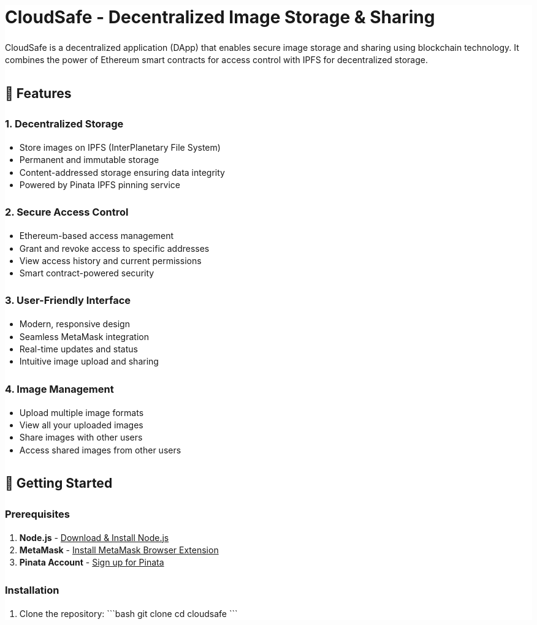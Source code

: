 # CloudSafe - Decentralized Image Storage & Sharing

CloudSafe is a decentralized application (DApp) that enables secure image storage and sharing using blockchain technology. It combines the power of Ethereum smart contracts for access control with IPFS for decentralized storage.


## 🌟 Features

### 1. Decentralized Storage
- Store images on IPFS (InterPlanetary File System)
- Permanent and immutable storage
- Content-addressed storage ensuring data integrity
- Powered by Pinata IPFS pinning service

### 2. Secure Access Control
- Ethereum-based access management
- Grant and revoke access to specific addresses
- View access history and current permissions
- Smart contract-powered security

### 3. User-Friendly Interface
- Modern, responsive design
- Seamless MetaMask integration
- Real-time updates and status
- Intuitive image upload and sharing

### 4. Image Management
- Upload multiple image formats
- View all your uploaded images
- Share images with other users
- Access shared images from other users

## 🚀 Getting Started

### Prerequisites
1. **Node.js** - [Download & Install Node.js](https://nodejs.org/)
2. **MetaMask** - [Install MetaMask Browser Extension](https://metamask.io/)
3. **Pinata Account** - [Sign up for Pinata](https://app.pinata.cloud/)

### Installation

1. Clone the repository:
\`\`\`bash
git clone <repository-url>
cd cloudsafe
\`\`\`
